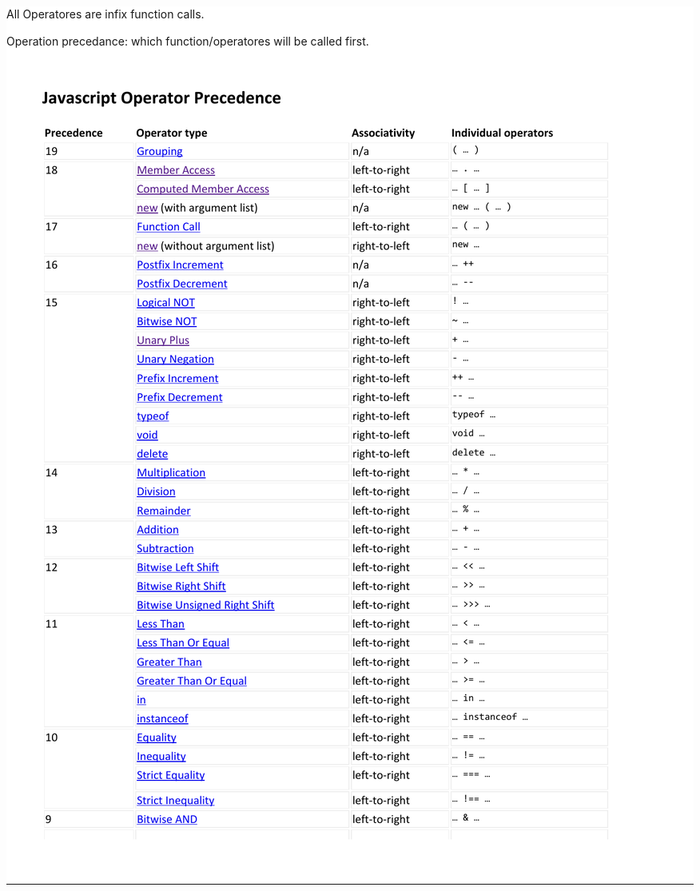 All Operatores are infix function calls.

Operation precedance: which function/operatores will be called first. ![Operatores](..\Files\Operator-Precedence-In-Javascript.pdf)

---